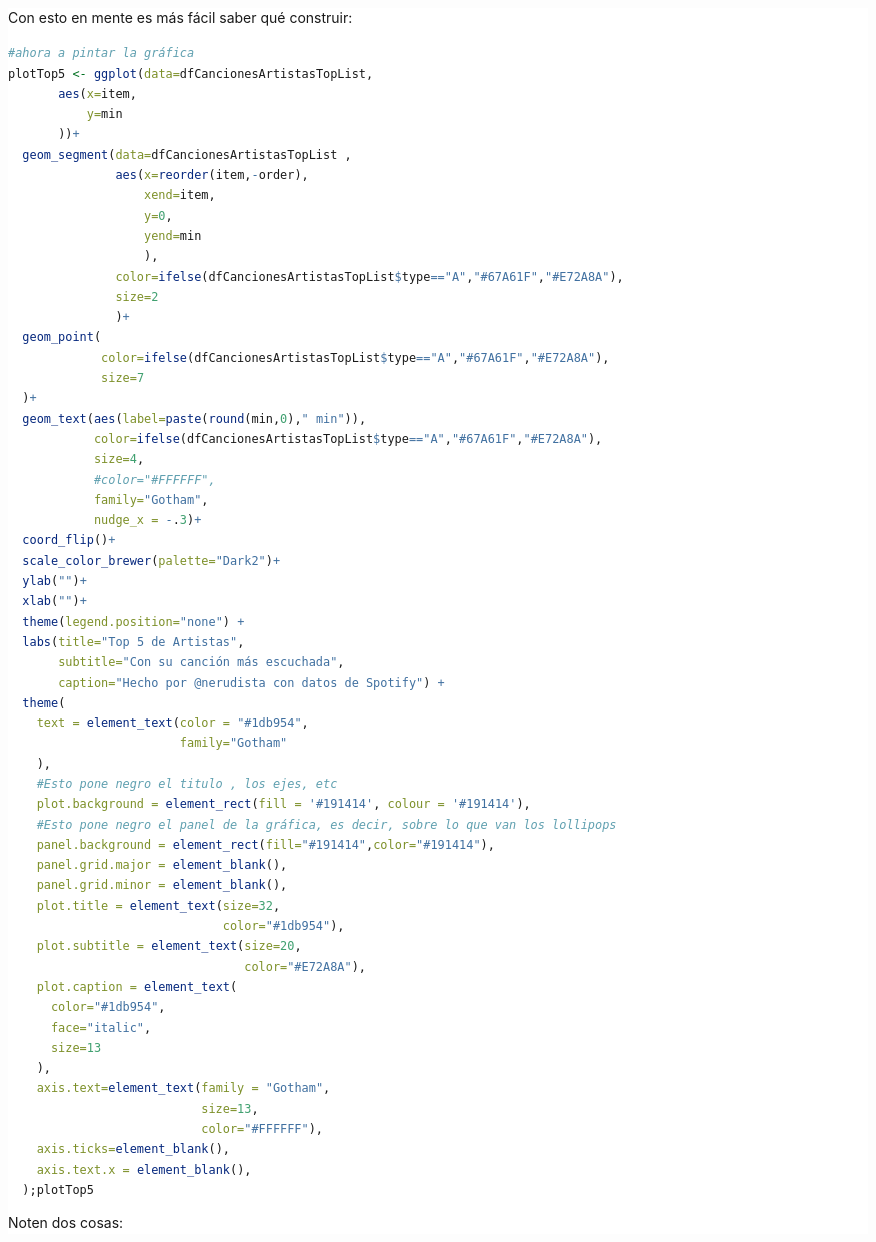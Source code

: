 Con esto en mente es más fácil saber qué construir:

```r
#ahora a pintar la gráfica
plotTop5 <- ggplot(data=dfCancionesArtistasTopList,
       aes(x=item,
           y=min
       ))+
  geom_segment(data=dfCancionesArtistasTopList ,
               aes(x=reorder(item,-order),
                   xend=item,
                   y=0,
                   yend=min
                   ),
               color=ifelse(dfCancionesArtistasTopList$type=="A","#67A61F","#E72A8A"),
               size=2
               )+
  geom_point(
             color=ifelse(dfCancionesArtistasTopList$type=="A","#67A61F","#E72A8A"),
             size=7
  )+
  geom_text(aes(label=paste(round(min,0)," min")),
            color=ifelse(dfCancionesArtistasTopList$type=="A","#67A61F","#E72A8A"),
            size=4,
            #color="#FFFFFF",
            family="Gotham",
            nudge_x = -.3)+
  coord_flip()+
  scale_color_brewer(palette="Dark2")+
  ylab("")+
  xlab("")+
  theme(legend.position="none") +
  labs(title="Top 5 de Artistas",
       subtitle="Con su canción más escuchada",
       caption="Hecho por @nerudista con datos de Spotify") +
  theme(
    text = element_text(color = "#1db954",
                        family="Gotham"
    ),
    #Esto pone negro el titulo , los ejes, etc
    plot.background = element_rect(fill = '#191414', colour = '#191414'), 
    #Esto pone negro el panel de la gráfica, es decir, sobre lo que van los lollipops
    panel.background = element_rect(fill="#191414",color="#191414"),
    panel.grid.major = element_blank(),
    panel.grid.minor = element_blank(),
    plot.title = element_text(size=32,
                              color="#1db954"),
    plot.subtitle = element_text(size=20,
                                 color="#E72A8A"),
    plot.caption = element_text(
      color="#1db954",
      face="italic",
      size=13
    ),
    axis.text=element_text(family = "Gotham",
                           size=13,
                           color="#FFFFFF"),
    axis.ticks=element_blank(),
    axis.text.x = element_blank(),
  );plotTop5

```
Noten dos cosas:
